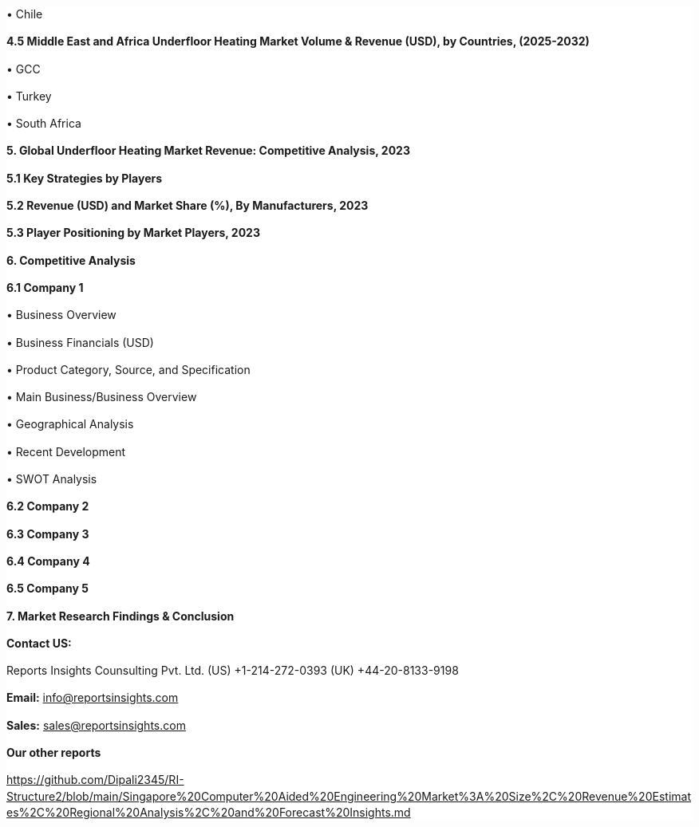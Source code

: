 • Chile

<strong>4.5 Middle East and Africa Underfloor Heating Market Volume &amp; Revenue (USD), by Countries, (2025-2032)</strong>

• GCC

• Turkey

• South Africa

<strong>5. Global Underfloor Heating Market Revenue: Competitive Analysis, 2023</strong>

<strong>5.1 Key Strategies by Players</strong>

<strong>5.2 Revenue (USD) and Market Share (%), By Manufacturers, 2023</strong>

<strong>5.3 Player Positioning by Market Players, 2023</strong>

<strong>6. Competitive Analysis</strong>

<strong>6.1 Company 1</strong>

• Business Overview

• Business Financials (USD)

• Product Category, Source, and Specification

• Main Business/Business Overview

• Geographical Analysis

• Recent Development

• SWOT Analysis

<strong>6.2 Company 2</strong>

<strong>6.3 Company 3</strong>

<strong>6.4 Company 4</strong>

<strong>6.5 Company 5</strong>

<strong>7. Market Research Findings &amp; Conclusion</strong>

<strong>Contact US:</strong>

Reports Insights Counsulting Pvt. Ltd.
(US) +1-214-272-0393
(UK) +44-20-8133-9198
<p class=""""><b>Email:</b> <a href=mailto:info@reportsinsights.com>info@reportsinsights.com</a></p>
<p class=""""><b>Sales:</b> <a href=mailto:sales@reportsinsights.com>sales@reportsinsights.com</a></p>

<strong>Our other reports</strong>

<a href=https://github.com/Dipali2345/RI-Structure2/blob/main/Singapore%20Computer%20Aided%20Engineering%20Market%3A%20Size%2C%20Revenue%20Estimates%2C%20Regional%20Analysis%2C%20and%20Forecast%20Insights.md>https://github.com/Dipali2345/RI-Structure2/blob/main/Singapore%20Computer%20Aided%20Engineering%20Market%3A%20Size%2C%20Revenue%20Estimates%2C%20Regional%20Analysis%2C%20and%20Forecast%20Insights.md</a>
